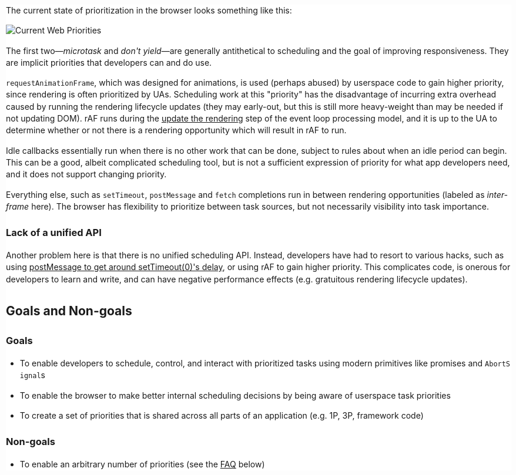 The current state of prioritization in the browser looks something like this:

![Current Web Priorities](../images/web-priorities-current.png)

The first two&mdash;*microtask* and *don't yield*&mdash;are generally
antithetical to scheduling and the goal of improving responsiveness. They are
implicit priorities that developers can and do use.

`requestAnimationFrame`, which was designed for animations, is used (perhaps
abused) by userspace code to gain higher priority, since rendering is often
prioritized by UAs. Scheduling work at this "priority" has the disadvantage of
incurring extra overhead caused by running the rendering lifecycle updates
(they may early-out, but this is still more heavy-weight than may be needed if
not updating DOM). rAF runs during the [update the
rendering](https://html.spec.whatwg.org/multipage/webappapis.html#update-the-rendering)
step of the event loop processing model, and it is up to the UA to determine
whether or not there is a rendering opportunity which will result in rAF to
run.

Idle callbacks essentially run when there is no other work that can be done,
subject to rules about when an idle period can begin. This can be a good, albeit
complicated scheduling tool, but is not a sufficient expression of priority for
what app developers need, and it does not support changing priority.

Everything else, such as `setTimeout`, `postMessage` and `fetch` completions
run in between rendering opportunities (labeled as *inter-frame* here). The
browser has flexibility to prioritize between task sources, but not necessarily
visibility into task importance.

### Lack of a unified API

Another problem here is that there is no unified scheduling API. Instead,
developers have had to resort to various hacks, such as using [postMessage to
get around setTimeout(0)'s delay](https://dbaron.org/log/20100309-faster-timeouts),
or using rAF to gain higher priority. This complicates code, is onerous for
developers to learn and write, and can have negative performance effects (e.g.
gratuitous rendering lifecycle updates).

## Goals and Non-goals

### Goals

 * To enable developers to schedule, control, and interact with prioritized
   tasks using modern primitives like promises and `AbortSignal`s

 * To enable the browser to make better internal scheduling decisions by being
   aware of userspace task priorities

 * To create a set of priorities that is shared across all parts of an
   application (e.g. 1P, 3P, framework code)

### Non-goals

 * To enable an arbitrary number of priorities (see the
   [FAQ](#frequently-asked-questions) below)
